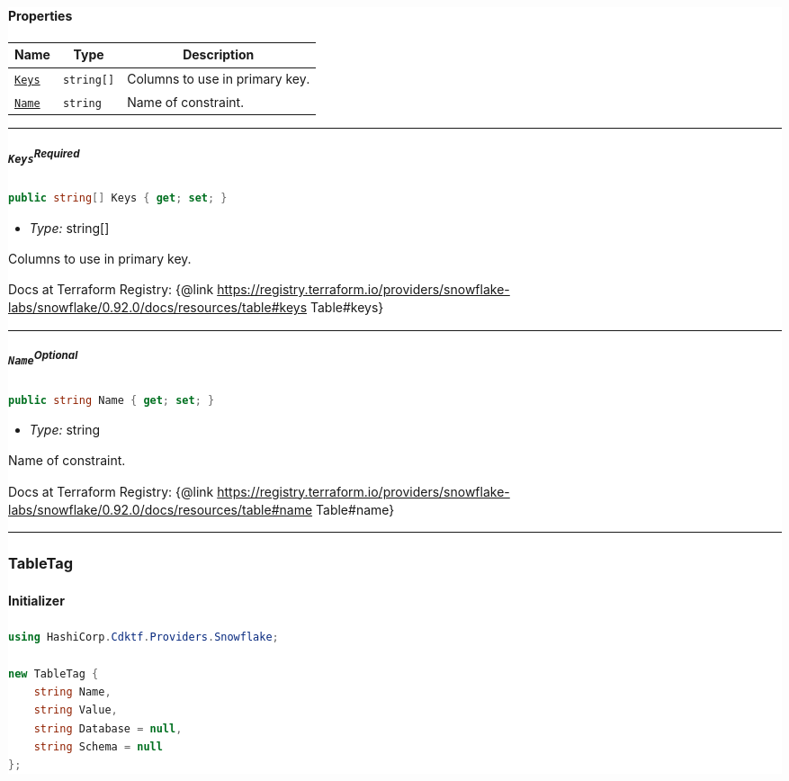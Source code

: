 #### Properties <a name="Properties" id="Properties"></a>

| **Name** | **Type** | **Description** |
| --- | --- | --- |
| <code><a href="#@cdktf/provider-snowflake.table.TablePrimaryKey.property.keys">Keys</a></code> | <code>string[]</code> | Columns to use in primary key. |
| <code><a href="#@cdktf/provider-snowflake.table.TablePrimaryKey.property.name">Name</a></code> | <code>string</code> | Name of constraint. |

---

##### `Keys`<sup>Required</sup> <a name="Keys" id="@cdktf/provider-snowflake.table.TablePrimaryKey.property.keys"></a>

```csharp
public string[] Keys { get; set; }
```

- *Type:* string[]

Columns to use in primary key.

Docs at Terraform Registry: {@link https://registry.terraform.io/providers/snowflake-labs/snowflake/0.92.0/docs/resources/table#keys Table#keys}

---

##### `Name`<sup>Optional</sup> <a name="Name" id="@cdktf/provider-snowflake.table.TablePrimaryKey.property.name"></a>

```csharp
public string Name { get; set; }
```

- *Type:* string

Name of constraint.

Docs at Terraform Registry: {@link https://registry.terraform.io/providers/snowflake-labs/snowflake/0.92.0/docs/resources/table#name Table#name}

---

### TableTag <a name="TableTag" id="@cdktf/provider-snowflake.table.TableTag"></a>

#### Initializer <a name="Initializer" id="@cdktf/provider-snowflake.table.TableTag.Initializer"></a>

```csharp
using HashiCorp.Cdktf.Providers.Snowflake;

new TableTag {
    string Name,
    string Value,
    string Database = null,
    string Schema = null
};
```
